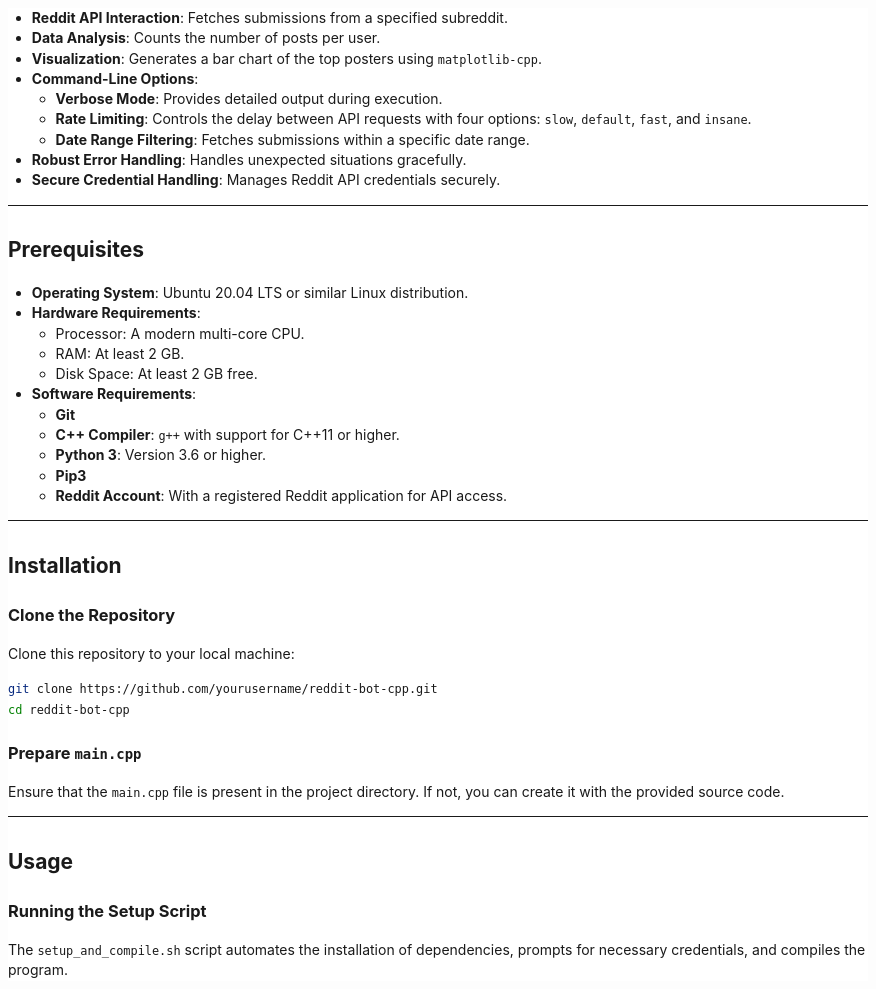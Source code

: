- **Reddit API Interaction**: Fetches submissions from a specified subreddit.
- **Data Analysis**: Counts the number of posts per user.
- **Visualization**: Generates a bar chart of the top posters using `matplotlib-cpp`.
- **Command-Line Options**:
  - **Verbose Mode**: Provides detailed output during execution.
  - **Rate Limiting**: Controls the delay between API requests with four options: `slow`, `default`, `fast`, and `insane`.
  - **Date Range Filtering**: Fetches submissions within a specific date range.
- **Robust Error Handling**: Handles unexpected situations gracefully.
- **Secure Credential Handling**: Manages Reddit API credentials securely.

---

## Prerequisites

- **Operating System**: Ubuntu 20.04 LTS or similar Linux distribution.
- **Hardware Requirements**:
  - Processor: A modern multi-core CPU.
  - RAM: At least 2 GB.
  - Disk Space: At least 2 GB free.
- **Software Requirements**:
  - **Git**
  - **C++ Compiler**: `g++` with support for C++11 or higher.
  - **Python 3**: Version 3.6 or higher.
  - **Pip3**
  - **Reddit Account**: With a registered Reddit application for API access.

---

## Installation

### Clone the Repository

Clone this repository to your local machine:

```bash
git clone https://github.com/yourusername/reddit-bot-cpp.git
cd reddit-bot-cpp
```

### Prepare `main.cpp`

Ensure that the `main.cpp` file is present in the project directory. If not, you can create it with the provided source code.

---

## Usage

### Running the Setup Script

The `setup_and_compile.sh` script automates the installation of dependencies, prompts for necessary credentials, and compiles the program.
